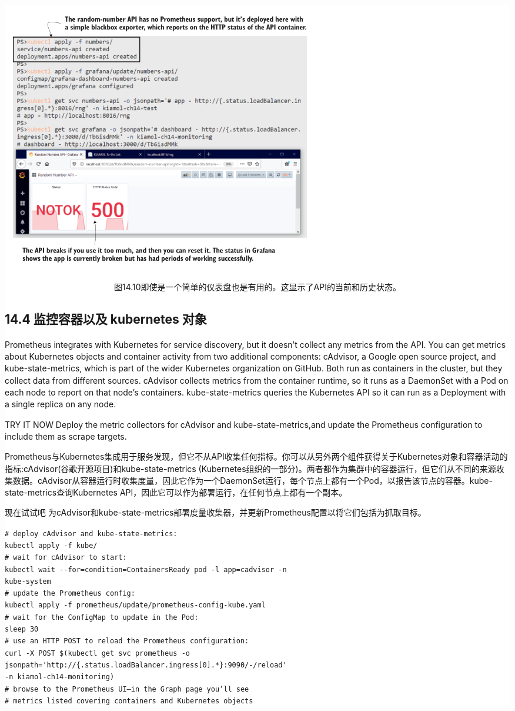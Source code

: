 ![图14.10](./images/Figure14.10.png)
<center>图14.10即使是一个简单的仪表盘也是有用的。这显示了API的当前和历史状态。 </center>

## 14.4 监控容器以及 kubernetes 对象

Prometheus integrates with Kubernetes for service discovery, but it doesn’t collect any metrics from the API. You can get metrics about Kubernetes objects and container activity from two additional components: cAdvisor, a Google open source project, and kube-state-metrics, which is part of the wider Kubernetes organization on GitHub. Both run as containers in the cluster, but they collect data from different sources. cAdvisor collects metrics from the container runtime, so it runs as a DaemonSet with a Pod on each node to report on that node’s containers. kube-state-metrics queries the Kubernetes API so it can run as a Deployment with a single replica on any node.

TRY IT NOW 
Deploy the metric collectors for cAdvisor and kube-state-metrics,and update the Prometheus configuration to include them as scrape targets.

Prometheus与Kubernetes集成用于服务发现，但它不从API收集任何指标。你可以从另外两个组件获得关于Kubernetes对象和容器活动的指标:cAdvisor(谷歌开源项目)和kube-state-metrics (Kubernetes组织的一部分)。两者都作为集群中的容器运行，但它们从不同的来源收集数据。cAdvisor从容器运行时收集度量，因此它作为一个DaemonSet运行，每个节点上都有一个Pod，以报告该节点的容器。kube-state-metrics查询Kubernetes API，因此它可以作为部署运行，在任何节点上都有一个副本。

现在试试吧
为cAdvisor和kube-state-metrics部署度量收集器，并更新Prometheus配置以将它们包括为抓取目标。

```
# deploy cAdvisor and kube-state-metrics:
kubectl apply -f kube/
# wait for cAdvisor to start:
kubectl wait --for=condition=ContainersReady pod -l app=cadvisor -n
kube-system
# update the Prometheus config:
kubectl apply -f prometheus/update/prometheus-config-kube.yaml
# wait for the ConfigMap to update in the Pod:
sleep 30
# use an HTTP POST to reload the Prometheus configuration:
curl -X POST $(kubectl get svc prometheus -o
jsonpath='http://{.status.loadBalancer.ingress[0].*}:9090/-/reload'
-n kiamol-ch14-monitoring)
# browse to the Prometheus UI—in the Graph page you’ll see
# metrics listed covering containers and Kubernetes objects
```
